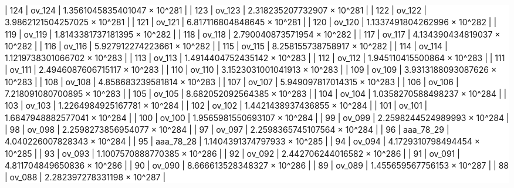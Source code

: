 | 124 | ov_124 | 1.3561045835401047 × 10^281 |
| 123 | ov_123 | 2.318235207732907 × 10^281 |
| 122 | ov_122 | 3.9862121504257025 × 10^281 |
| 121 | ov_121 | 6.817116804848645 × 10^281 |
| 120 | ov_120 | 1.1337491804262996 × 10^282 |
| 119 | ov_119 | 1.8143381737181395 × 10^282 |
| 118 | ov_118 | 2.790040873571954 × 10^282 |
| 117 | ov_117 | 4.134390434819037 × 10^282 |
| 116 | ov_116 | 5.927912274223661 × 10^282 |
| 115 | ov_115 | 8.258155738758917 × 10^282 |
| 114 | ov_114 | 1.1219738301066702 × 10^283 |
| 113 | ov_113 | 1.4914404752435142 × 10^283 |
| 112 | ov_112 | 1.945110415500864 × 10^283 |
| 111 | ov_111 | 2.4946087606715117 × 10^283 |
| 110 | ov_110 | 3.1523031001041913 × 10^283 |
| 109 | ov_109 | 3.9313188093087626 × 10^283 |
| 108 | ov_108 | 4.858683239581814 × 10^283 |
| 107 | ov_107 | 5.949097817014315 × 10^283 |
| 106 | ov_106 | 7.218091080700895 × 10^283 |
| 105 | ov_105 | 8.682052092564385 × 10^283 |
| 104 | ov_104 | 1.0358270588498237 × 10^284 |
| 103 | ov_103 | 1.2264984925167781 × 10^284 |
| 102 | ov_102 | 1.4421438937436855 × 10^284 |
| 101 | ov_101 | 1.6847948882577041 × 10^284 |
| 100 | ov_100 | 1.9565981550693107 × 10^284 |
| 99 | ov_099 | 2.2598244524989993 × 10^284 |
| 98 | ov_098 | 2.2598273856954077 × 10^284 |
| 97 | ov_097 | 2.2598365745107564 × 10^284 |
| 96 | aaa_78_29 | 4.040226007828343 × 10^284 |
| 95 | aaa_78_28 | 1.1404391374797933 × 10^285 |
| 94 | ov_094 | 4.1729310798494454 × 10^285 |
| 93 | ov_093 | 1.1007570888770385 × 10^286 |
| 92 | ov_092 | 2.442706244016582 × 10^286 |
| 91 | ov_091 | 4.811704849650836 × 10^286 |
| 90 | ov_090 | 8.666613528348327 × 10^286 |
| 89 | ov_089 | 1.455659567756153 × 10^287 |
| 88 | ov_088 | 2.282397278331198 × 10^287 |